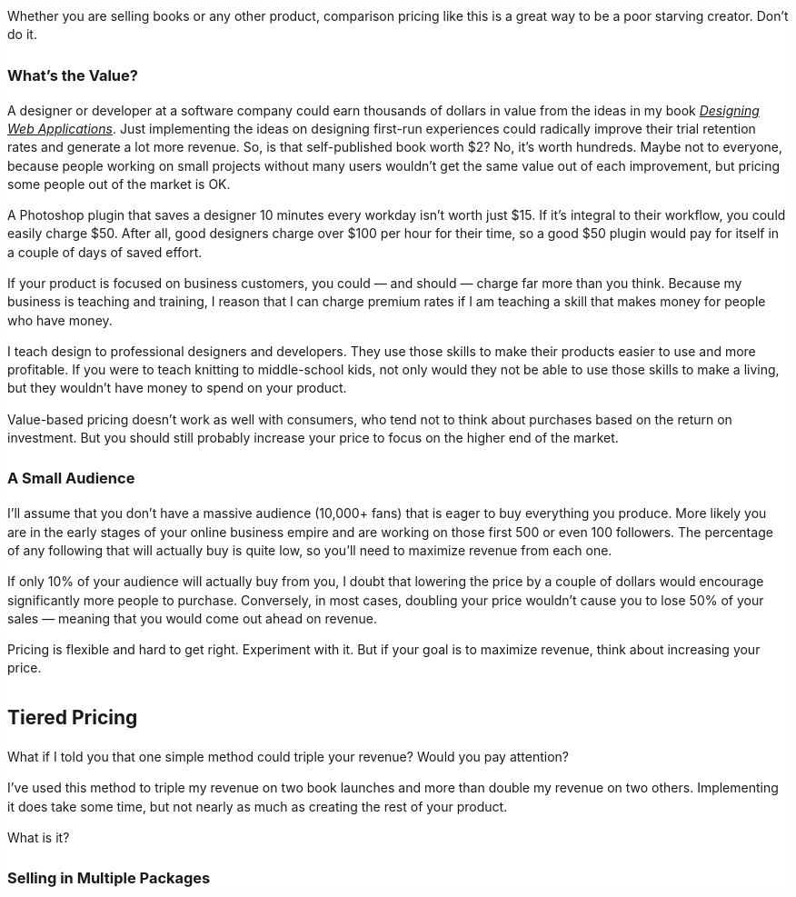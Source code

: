 Whether you are selling books or any other product, comparison pricing like this is a great way to be a poor starving creator. Don’t do it.</p>

### What’s the Value?

A designer or developer at a software company could earn thousands of dollars in value from the ideas in my book <a href="https://nathanbarry.com/webapps"><em>Designing Web Applications</em></a>. Just implementing the ideas on designing first-run experiences could radically improve their trial retention rates and generate a lot more revenue. So, is that self-published book worth $2? No, it’s worth hundreds. Maybe not to everyone, because people working on small projects without many users wouldn’t get the same value out of each improvement, but pricing some people out of the market is OK.

A Photoshop plugin that saves a designer 10 minutes every workday isn’t worth just $15. If it’s integral to their workflow, you could easily charge $50. After all, good designers charge over $100 per hour for their time, so a good $50 plugin would pay for itself in a couple of days of saved effort.

If your product is focused on business customers, you could — and should — charge far more than you think. Because my business is teaching and training, I reason that I can charge premium rates if I am teaching a skill that makes money for people who have money.

I teach design to professional designers and developers. They use those skills to make their products easier to use and more profitable. If you were to teach knitting to middle-school kids, not only would they not be able to use those skills to make a living, but they wouldn’t have money to spend on your product.

Value-based pricing doesn’t work as well with consumers, who tend not to think about purchases based on the return on investment. But you should still probably increase your price to focus on the higher end of the market.</p>

### A Small Audience

I’ll assume that you don’t have a massive audience (10,000+ fans) that is eager to buy everything you produce. More likely you are in the early stages of your online business empire and are working on those first 500 or even 100 followers. The percentage of any following that will actually buy is quite low, so you’ll need to maximize revenue from each one.

If only 10% of your audience will actually buy from you, I doubt that lowering the price by a couple of dollars would encourage significantly more people to purchase. Conversely, in most cases, doubling your price wouldn’t cause you to lose 50% of your sales — meaning that you would come out ahead on revenue.

Pricing is flexible and hard to get right. Experiment with it. But if your goal is to maximize revenue, think about increasing your price.</p>

## Tiered Pricing

What if I told you that one simple method could triple your revenue? Would you pay attention?

I’ve used this method to triple my revenue on two book launches and more than double my revenue on two others. Implementing it does take some time, but not nearly as much as creating the rest of your product.

What is it?

### Selling in Multiple Packages
